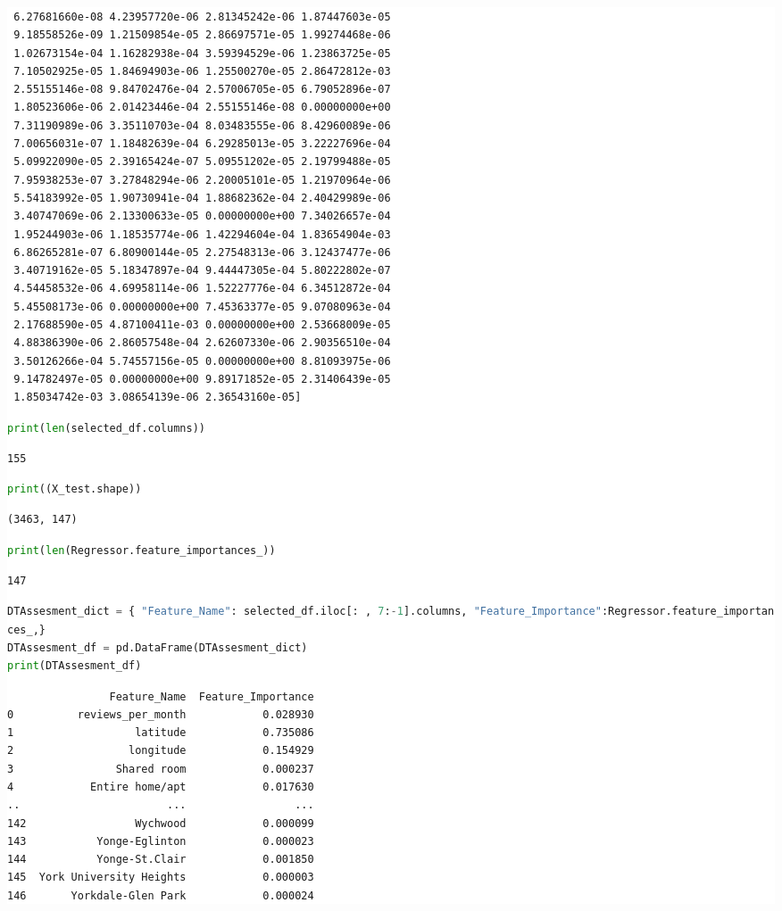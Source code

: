      6.27681660e-08 4.23957720e-06 2.81345242e-06 1.87447603e-05
     9.18558526e-09 1.21509854e-05 2.86697571e-05 1.99274468e-06
     1.02673154e-04 1.16282938e-04 3.59394529e-06 1.23863725e-05
     7.10502925e-05 1.84694903e-06 1.25500270e-05 2.86472812e-03
     2.55155146e-08 9.84702476e-04 2.57006705e-05 6.79052896e-07
     1.80523606e-06 2.01423446e-04 2.55155146e-08 0.00000000e+00
     7.31190989e-06 3.35110703e-04 8.03483555e-06 8.42960089e-06
     7.00656031e-07 1.18482639e-04 6.29285013e-05 3.22227696e-04
     5.09922090e-05 2.39165424e-07 5.09551202e-05 2.19799488e-05
     7.95938253e-07 3.27848294e-06 2.20005101e-05 1.21970964e-06
     5.54183992e-05 1.90730941e-04 1.88682362e-04 2.40429989e-06
     3.40747069e-06 2.13300633e-05 0.00000000e+00 7.34026657e-04
     1.95244903e-06 1.18535774e-06 1.42294604e-04 1.83654904e-03
     6.86265281e-07 6.80900144e-05 2.27548313e-06 3.12437477e-06
     3.40719162e-05 5.18347897e-04 9.44447305e-04 5.80222802e-07
     4.54458532e-06 4.69958114e-06 1.52227776e-04 6.34512872e-04
     5.45508173e-06 0.00000000e+00 7.45363377e-05 9.07080963e-04
     2.17688590e-05 4.87100411e-03 0.00000000e+00 2.53668009e-05
     4.88386390e-06 2.86057548e-04 2.62607330e-06 2.90356510e-04
     3.50126266e-04 5.74557156e-05 0.00000000e+00 8.81093975e-06
     9.14782497e-05 0.00000000e+00 9.89171852e-05 2.31406439e-05
     1.85034742e-03 3.08654139e-06 2.36543160e-05]



```python
print(len(selected_df.columns))
```

    155



```python
print((X_test.shape))
```

    (3463, 147)



```python
print(len(Regressor.feature_importances_))
```

    147



```python
DTAssesment_dict = { "Feature_Name": selected_df.iloc[: , 7:-1].columns, "Feature_Importance":Regressor.feature_importances_,}
DTAssesment_df = pd.DataFrame(DTAssesment_dict)
print(DTAssesment_df)
```

                    Feature_Name  Feature_Importance
    0          reviews_per_month            0.028930
    1                   latitude            0.735086
    2                  longitude            0.154929
    3                Shared room            0.000237
    4            Entire home/apt            0.017630
    ..                       ...                 ...
    142                 Wychwood            0.000099
    143           Yonge-Eglinton            0.000023
    144           Yonge-St.Clair            0.001850
    145  York University Heights            0.000003
    146       Yorkdale-Glen Park            0.000024
    
